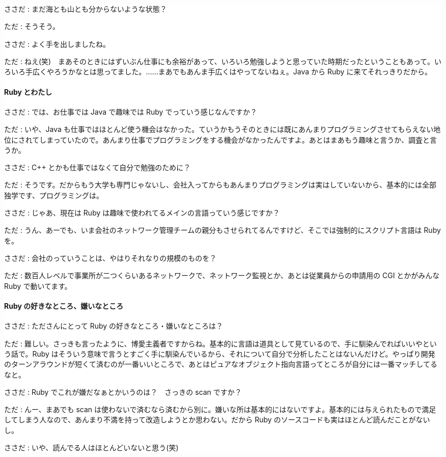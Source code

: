 ささだ
: まだ海とも山とも分からないような状態？

ただ
: そうそう。

ささだ
: よく手を出しましたね。

ただ
: ねえ(笑)　まあそのときにはずいぶん仕事にも余裕があって、いろいろ勉強しようと思っていた時期だったということもあって。いろいろ手広くやろうかなとは思ってました。……まあでもあんま手広くはやってないねぇ。Java から Ruby に来てそれっきりだから。

#### Ruby とわたし

ささだ
: では、お仕事では Java で趣味では Ruby でっていう感じなんですか？

ただ
: いや、Java も仕事ではほとんど使う機会はなかった。ていうかもうそのときには既にあんまりプログラミングさせてもらえない地位にされてしまっていたので。あんまり仕事でプログラミングをする機会がなかったんですよ。あとはまあもう趣味と言うか、調査と言うか。

ささだ
: C++ とかも仕事ではなくて自分で勉強のために？

ただ
: そうです。だからもう大学も専門じゃないし、会社入ってからもあんまりプログラミングは実はしていないから、基本的には全部独学です、プログラミングは。

ささだ
: じゃあ、現在は Ruby は趣味で使われてるメインの言語っていう感じですか？

ただ
: うん、あーでも、いま会社のネットワーク管理チームの親分もさせられてるんですけど、そこでは強制的にスクリプト言語は Ruby を。

ささだ
: 会社のっていうことは、やはりそれなりの規模のものを？

ただ
: 数百人レベルで事業所が二つくらいあるネットワークで、ネットワーク監視とか、あとは従業員からの申請用の CGI とかがみんな Ruby で動いてます。

#### Ruby の好きなところ、嫌いなところ

ささだ
: たださんにとって Ruby の好きなところ・嫌いなところは？

ただ
: 難しい。さっきも言ったように、博愛主義者ですからね。基本的に言語は道具として見ているので、手に馴染んでればいいやという話で。Ruby はそういう意味で言うとすごく手に馴染んでいるから、それについて自分で分析したことはないんだけど。やっぱり開発のターンアラウンドが短くて済むのが一番いいところで、あとはピュアなオブジェクト指向言語ってところが自分には一番マッチしてるなと。

ささだ
: Ruby でこれが嫌だなぁとかいうのは？　さっきの scan ですか？

ただ
: んー、まあでも scan は使わないで済むなら済むから別に。嫌いな所は基本的にはないですよ。基本的には与えられたもので満足してしまう人なので、あんまり不満を持って改造しようとか思わない。だから Ruby のソースコードも実はほとんど読んだことがないし。

ささだ
: いや、読んでる人はほとんどいないと思う(笑)
